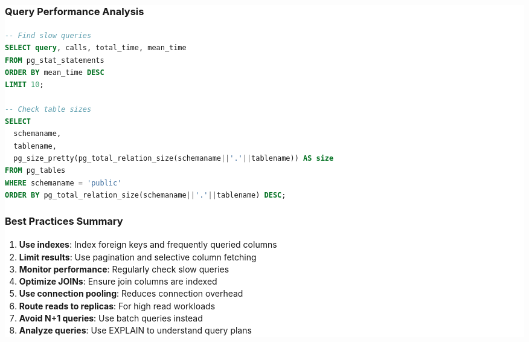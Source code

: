 ### Query Performance Analysis
```sql
-- Find slow queries
SELECT query, calls, total_time, mean_time
FROM pg_stat_statements
ORDER BY mean_time DESC
LIMIT 10;

-- Check table sizes
SELECT 
  schemaname,
  tablename,
  pg_size_pretty(pg_total_relation_size(schemaname||'.'||tablename)) AS size
FROM pg_tables
WHERE schemaname = 'public'
ORDER BY pg_total_relation_size(schemaname||'.'||tablename) DESC;
```

### Best Practices Summary
1. **Use indexes**: Index foreign keys and frequently queried columns
2. **Limit results**: Use pagination and selective column fetching
3. **Monitor performance**: Regularly check slow queries
4. **Optimize JOINs**: Ensure join columns are indexed
5. **Use connection pooling**: Reduces connection overhead
6. **Route reads to replicas**: For high read workloads
7. **Avoid N+1 queries**: Use batch queries instead
8. **Analyze queries**: Use EXPLAIN to understand query plans
